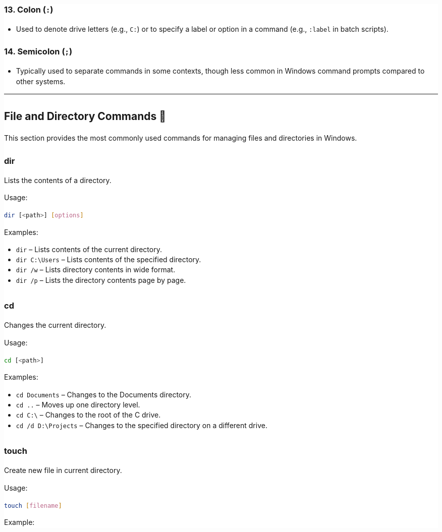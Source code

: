 ### 13. Colon (`:`)
- Used to denote drive letters (e.g., `C:`) or to specify a label or option in a command (e.g., `:label` in batch scripts).

### 14. Semicolon (`;`)
- Typically used to separate commands in some contexts, though less common in Windows command prompts compared to other systems.

---

## File and Directory Commands 📂 

This section provides the most commonly used commands for managing files and directories in Windows.

### dir
Lists the contents of a directory.

Usage:
```bash
dir [<path>] [options]
```
Examples:

- `dir` – Lists contents of the current directory.
- `dir C:\Users` – Lists contents of the specified directory.
- `dir /w` – Lists directory contents in wide format.
- `dir /p` – Lists the directory contents page by page.
##
### cd
Changes the current directory.

Usage:

```bash
cd [<path>]
```
Examples:

- `cd Documents` – Changes to the Documents directory.
- `cd ..` – Moves up one directory level.
- `cd C:\` – Changes to the root of the C drive.
- `cd /d D:\Projects` – Changes to the specified directory on a different drive.
##
### touch
Create new file in current directory.

Usage:

```bash
touch [filename]
```
Example:
